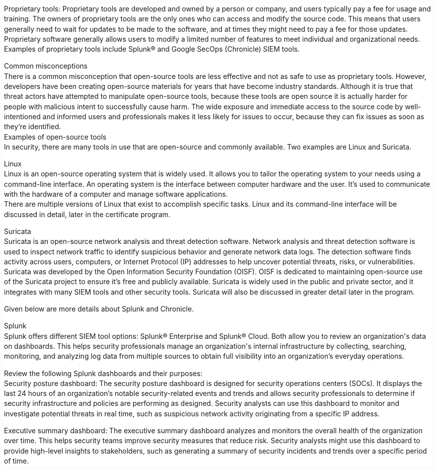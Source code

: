 Proprietary tools: Proprietary tools are developed and owned by a person or company, and users typically pay a fee for usage and training. The owners of proprietary tools are the only ones who can access and modify the source code. This means that users generally need to wait for updates to be made to the software, and at times they might need to pay a fee for those updates. Proprietary software generally allows users to modify a limited number of features to meet individual and organizational needs. Examples of proprietary tools include Splunk® and Google SecOps (Chronicle) SIEM tools.

Common misconceptions  
There is a common misconception that open-source tools are less effective and not as safe to use as proprietary tools. However, developers have been creating open-source materials for years that have become industry standards. Although it is true that threat actors have attempted to manipulate open-source tools, because these tools are open source it is actually harder for people with malicious intent to successfully cause harm. The wide exposure and immediate access to the source code by well-intentioned and informed users and professionals makes it less likely for issues to occur, because they can fix issues as soon as they’re identified.    
Examples of open-source tools  
In security, there are many tools in use that are open-source and commonly available. Two examples are Linux and Suricata.

Linux  
Linux is an open-source operating system that is widely used. It allows you to tailor the operating system to your needs using a command-line interface. An operating system is the interface between computer hardware and the user. It’s used to communicate with the hardware of a computer and manage software applications.   
There are multiple versions of Linux that exist to accomplish specific tasks. Linux and its command-line interface will be discussed in detail, later in the certificate program. 

Suricata  
Suricata is an open-source network analysis and threat detection software.  Network analysis and threat detection software is used to inspect network traffic to identify suspicious behavior and generate network data logs. The detection software finds activity across users, computers, or Internet Protocol (IP) addresses to help uncover potential threats, risks, or vulnerabilities.   
Suricata was developed by the Open Information Security Foundation (OISF). OISF is dedicated to maintaining open-source use of the Suricata project to ensure it’s free and publicly available. Suricata is widely used in the public and private sector, and it integrates with many SIEM tools and other security tools. Suricata will also be discussed in greater detail later in the program.

Given below are more details about Splunk and Chronicle.

Splunk  
Splunk offers different SIEM tool options: Splunk® Enterprise and Splunk® Cloud. Both allow you to review an organization's data on dashboards. This helps security professionals manage an organization's internal infrastructure by collecting, searching, monitoring, and analyzing log data from multiple sources to obtain full visibility into an organization’s everyday operations. 

Review the following Splunk dashboards and their purposes:  
Security posture dashboard: The security posture dashboard is designed for security operations centers (SOCs). It displays the last 24 hours of an organization’s notable security-related events and trends and allows security professionals to determine if security infrastructure and policies are performing as designed. Security analysts can use this dashboard to monitor and investigate potential threats in real time, such as suspicious network activity originating from a specific IP address. 

Executive summary dashboard: The executive summary dashboard analyzes and monitors the overall health of the organization over time. This helps security teams improve security measures that reduce risk. Security analysts might use this dashboard to provide high-level insights to stakeholders, such as generating a summary of security incidents and trends over a specific period of time.
